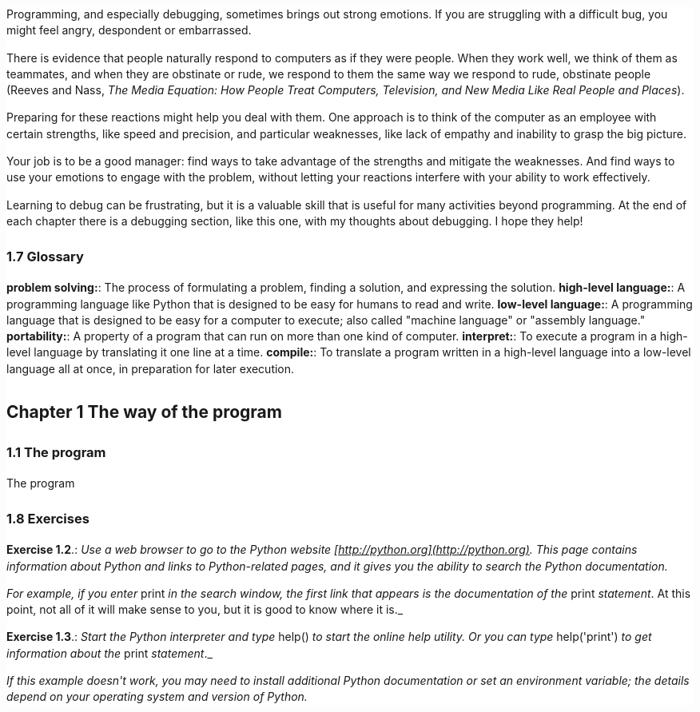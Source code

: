 Programming, and especially debugging, sometimes brings out strong emotions. If you are struggling with a difficult bug, you might feel angry, despondent or embarrassed.

There is evidence that people naturally respond to computers as if they were people. When they work well, we think of them as teammates, and when they are obstinate or rude, we respond to them the same way we respond to rude, obstinate people (Reeves and Nass, _The Media Equation: How People Treat Computers, Television, and New Media Like Real People and Places_).

Preparing for these reactions might help you deal with them. One approach is to think of the computer as an employee with certain strengths, like speed and precision, and particular weaknesses, like lack of empathy and inability to grasp the big picture.

Your job is to be a good manager: find ways to take advantage of the strengths and mitigate the weaknesses. And find ways to use your emotions to engage with the problem, without letting your reactions interfere with your ability to work effectively.

Learning to debug can be frustrating, but it is a valuable skill that is useful for many activities beyond programming. At the end of each chapter there is a debugging section, like this one, with my thoughts about debugging. I hope they help!

### 1.7 Glossary

**problem solving:**: The process of formulating a problem, finding a solution, and expressing the solution.
**high-level language:**: A programming language like Python that is designed to be easy for humans to read and write.
**low-level language:**: A programming language that is designed to be easy for a computer to execute; also called "machine language" or "assembly language."
**portability:**: A property of a program that can run on more than one kind of computer.
**interpret:**: To execute a program in a high-level language by translating it one line at a time.
**compile:**: To translate a program written in a high-level language into a low-level language all at once, in preparation for later execution.

## Chapter 1 The way of the program

### 1.1 The program

The program

### 1.8 Exercises

**Exercise 1.2**.: _Use a web browser to go to the Python website [http://python.org](http://python.org). This page contains information about Python and links to Python-related pages, and it gives you the ability to search the Python documentation._

_For example, if you enter_ print _in the search window, the first link that appears is the documentation of the_ print _statement_. At this point, not all of it will make sense to you, but it is good to know where it is._

**Exercise 1.3**.: _Start the Python interpreter and type_ help() _to start the online help utility. Or you can type_ help('print') _to get information about the_ print _statement_._

_If this example doesn't work, you may need to install additional Python documentation or set an environment variable; the details depend on your operating system and version of Python._
